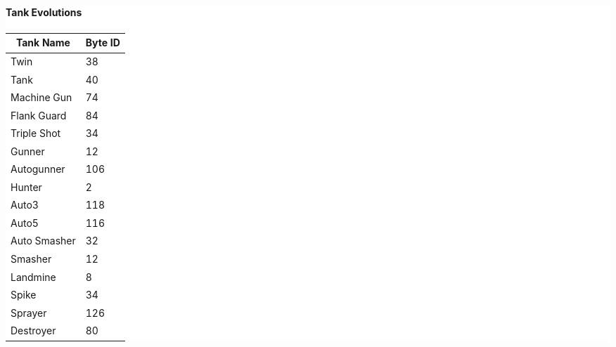 <h4>Tank Evolutions</h4>
<table>
<thead>
<tr>
<th>Tank Name</th>
<th>Byte ID</th>
</tr>
</thead>
<tbody>
<tr>
<td>Twin</td>
<td>38</td>
</tr>
<td>Tank</td>
<td>40</td>
</tr>
<td>Machine Gun</td>
<td>74</td>
</tr>
<td>Flank Guard</td>
<td>84</td>
</tr>
<td>Triple Shot</td>
<td>34</td>
</tr>
<td>Gunner</td>
<td>12</td>
</tr>
<td>Autogunner</td>
<td>106</td>
</tr>
<td>Hunter</td>
<td>2</td>
</tr>
<td>Auto3</td>
<td>118</td>
</tr>
<tr>
<td>Auto5</td>
<td>116</td>
</tr>
<tr>
<td>Auto Smasher</td>
<td>32</td>
</tr>
<tr>
<td>Smasher</td>
<td>12</td>
</tr>
<tr>
<td>Landmine</td>
<td>8</td>
</tr>
<tr>
<td>Spike</td>
<td>34</td>
</tr>
<tr>
<td>Sprayer</td>
<td>126</td>
</tr>
<tr>
<td>Destroyer</td>
<td>80</td>